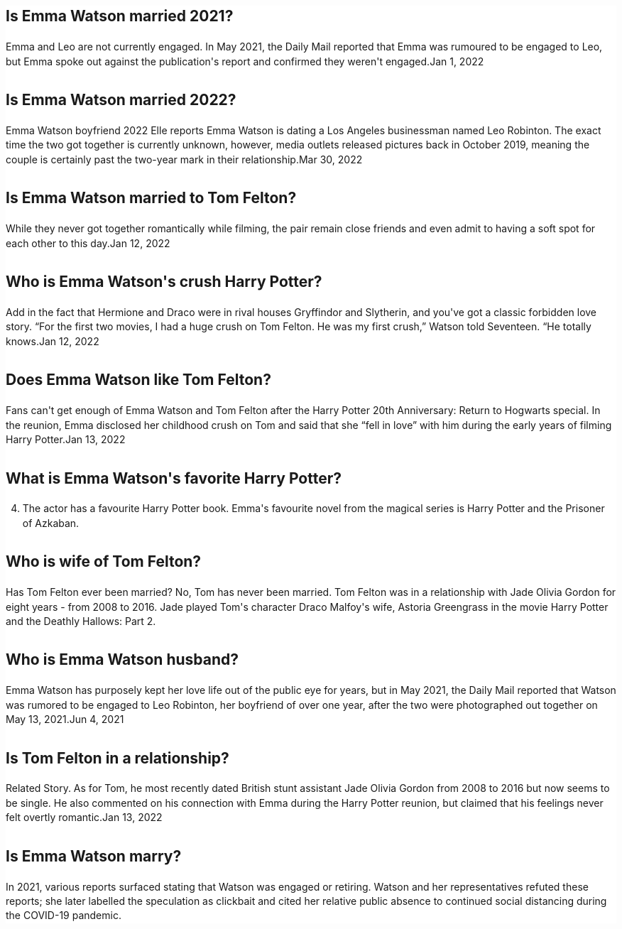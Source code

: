 ## Is Emma Watson married 2021?
Emma and Leo are not currently engaged. In May 2021, the Daily Mail reported that Emma was rumoured to be engaged to Leo, but Emma spoke out against the publication's report and confirmed they weren't engaged.Jan 1, 2022

## Is Emma Watson married 2022?
Emma Watson boyfriend 2022 Elle reports Emma Watson is dating a Los Angeles businessman named Leo Robinton. The exact time the two got together is currently unknown, however, media outlets released pictures back in October 2019, meaning the couple is certainly past the two-year mark in their relationship.Mar 30, 2022

## Is Emma Watson married to Tom Felton?
While they never got together romantically while filming, the pair remain close friends and even admit to having a soft spot for each other to this day.Jan 12, 2022

## Who is Emma Watson's crush Harry Potter?
Add in the fact that Hermione and Draco were in rival houses Gryffindor and Slytherin, and you've got a classic forbidden love story. “For the first two movies, I had a huge crush on Tom Felton. He was my first crush,” Watson told Seventeen. “He totally knows.Jan 12, 2022

## Does Emma Watson like Tom Felton?
Fans can't get enough of Emma Watson and Tom Felton after the Harry Potter 20th Anniversary: Return to Hogwarts special. In the reunion, Emma disclosed her childhood crush on Tom and said that she “fell in love” with him during the early years of filming Harry Potter.Jan 13, 2022

## What is Emma Watson's favorite Harry Potter?
4. The actor has a favourite Harry Potter book. Emma's favourite novel from the magical series is Harry Potter and the Prisoner of Azkaban.

## Who is wife of Tom Felton?
Has Tom Felton ever been married? No, Tom has never been married. Tom Felton was in a relationship with Jade Olivia Gordon for eight years - from 2008 to 2016. Jade played Tom's character Draco Malfoy's wife, Astoria Greengrass in the movie Harry Potter and the Deathly Hallows: Part 2.

## Who is Emma Watson husband?
Emma Watson has purposely kept her love life out of the public eye for years, but in May 2021, the Daily Mail reported that Watson was rumored to be engaged to Leo Robinton, her boyfriend of over one year, after the two were photographed out together on May 13, 2021.Jun 4, 2021

## Is Tom Felton in a relationship?
Related Story. As for Tom, he most recently dated British stunt assistant Jade Olivia Gordon from 2008 to 2016 but now seems to be single. He also commented on his connection with Emma during the Harry Potter reunion, but claimed that his feelings never felt overtly romantic.Jan 13, 2022

## Is Emma Watson marry?
In 2021, various reports surfaced stating that Watson was engaged or retiring. Watson and her representatives refuted these reports; she later labelled the speculation as clickbait and cited her relative public absence to continued social distancing during the COVID-19 pandemic.
